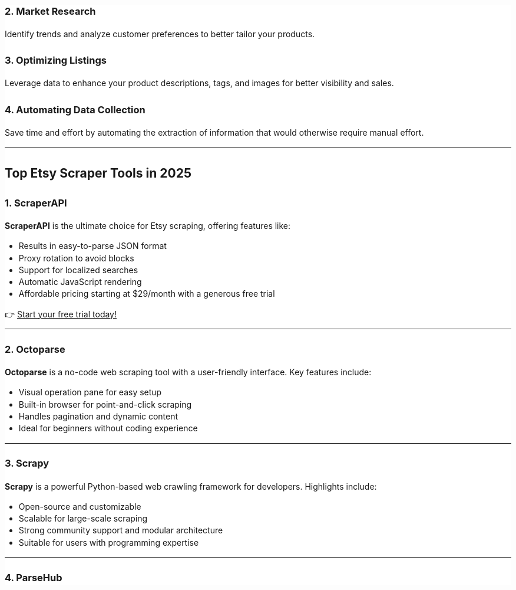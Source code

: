 ### 2. Market Research
Identify trends and analyze customer preferences to better tailor your products.

### 3. Optimizing Listings
Leverage data to enhance your product descriptions, tags, and images for better visibility and sales.

### 4. Automating Data Collection
Save time and effort by automating the extraction of information that would otherwise require manual effort.

---

## Top Etsy Scraper Tools in 2025

### 1. ScraperAPI

**ScraperAPI** is the ultimate choice for Etsy scraping, offering features like:

- Results in easy-to-parse JSON format
- Proxy rotation to avoid blocks
- Support for localized searches
- Automatic JavaScript rendering
- Affordable pricing starting at $29/month with a generous free trial

👉 [Start your free trial today!](https://bit.ly/Scraperapi)

---

### 2. Octoparse

**Octoparse** is a no-code web scraping tool with a user-friendly interface. Key features include:

- Visual operation pane for easy setup
- Built-in browser for point-and-click scraping
- Handles pagination and dynamic content
- Ideal for beginners without coding experience

---

### 3. Scrapy

**Scrapy** is a powerful Python-based web crawling framework for developers. Highlights include:

- Open-source and customizable
- Scalable for large-scale scraping
- Strong community support and modular architecture
- Suitable for users with programming expertise

---

### 4. ParseHub

